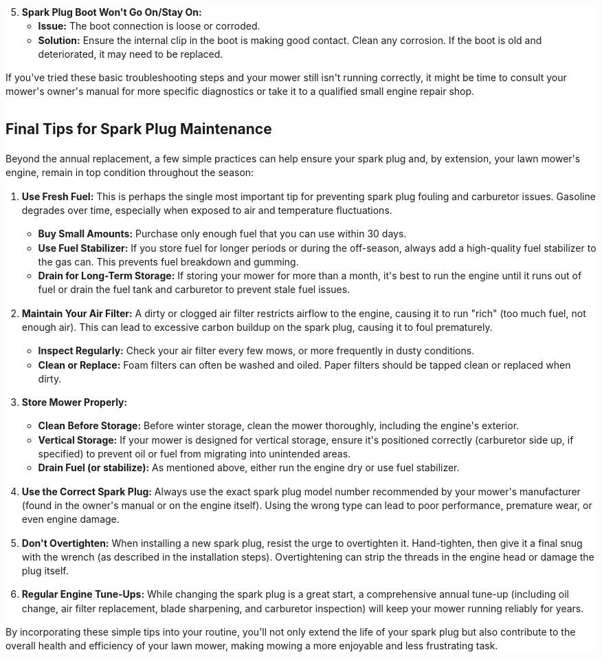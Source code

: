 5.  **Spark Plug Boot Won't Go On/Stay On:**
    * **Issue:** The boot connection is loose or corroded.
    * **Solution:** Ensure the internal clip in the boot is making good contact. Clean any corrosion. If the boot is old and deteriorated, it may need to be replaced.

If you've tried these basic troubleshooting steps and your mower still isn't running correctly, it might be time to consult your mower's owner's manual for more specific diagnostics or take it to a qualified small engine repair shop.

## Final Tips for Spark Plug Maintenance

Beyond the annual replacement, a few simple practices can help ensure your spark plug and, by extension, your lawn mower's engine, remain in top condition throughout the season:

1.  **Use Fresh Fuel:** This is perhaps the single most important tip for preventing spark plug fouling and carburetor issues. Gasoline degrades over time, especially when exposed to air and temperature fluctuations.
    * **Buy Small Amounts:** Purchase only enough fuel that you can use within 30 days.
    * **Use Fuel Stabilizer:** If you store fuel for longer periods or during the off-season, always add a high-quality fuel stabilizer to the gas can. This prevents fuel breakdown and gumming.
    * **Drain for Long-Term Storage:** If storing your mower for more than a month, it's best to run the engine until it runs out of fuel or drain the fuel tank and carburetor to prevent stale fuel issues.

2.  **Maintain Your Air Filter:** A dirty or clogged air filter restricts airflow to the engine, causing it to run "rich" (too much fuel, not enough air). This can lead to excessive carbon buildup on the spark plug, causing it to foul prematurely.
    * **Inspect Regularly:** Check your air filter every few mows, or more frequently in dusty conditions.
    * **Clean or Replace:** Foam filters can often be washed and oiled. Paper filters should be tapped clean or replaced when dirty.

3.  **Store Mower Properly:**
    * **Clean Before Storage:** Before winter storage, clean the mower thoroughly, including the engine's exterior.
    * **Vertical Storage:** If your mower is designed for vertical storage, ensure it's positioned correctly (carburetor side up, if specified) to prevent oil or fuel from migrating into unintended areas.
    * **Drain Fuel (or stabilize):** As mentioned above, either run the engine dry or use fuel stabilizer.

4.  **Use the Correct Spark Plug:** Always use the exact spark plug model number recommended by your mower's manufacturer (found in the owner's manual or on the engine itself). Using the wrong type can lead to poor performance, premature wear, or even engine damage.

5.  **Don't Overtighten:** When installing a new spark plug, resist the urge to overtighten it. Hand-tighten, then give it a final snug with the wrench (as described in the installation steps). Overtightening can strip the threads in the engine head or damage the plug itself.

6.  **Regular Engine Tune-Ups:** While changing the spark plug is a great start, a comprehensive annual tune-up (including oil change, air filter replacement, blade sharpening, and carburetor inspection) will keep your mower running reliably for years.

By incorporating these simple tips into your routine, you'll not only extend the life of your spark plug but also contribute to the overall health and efficiency of your lawn mower, making mowing a more enjoyable and less frustrating task.
